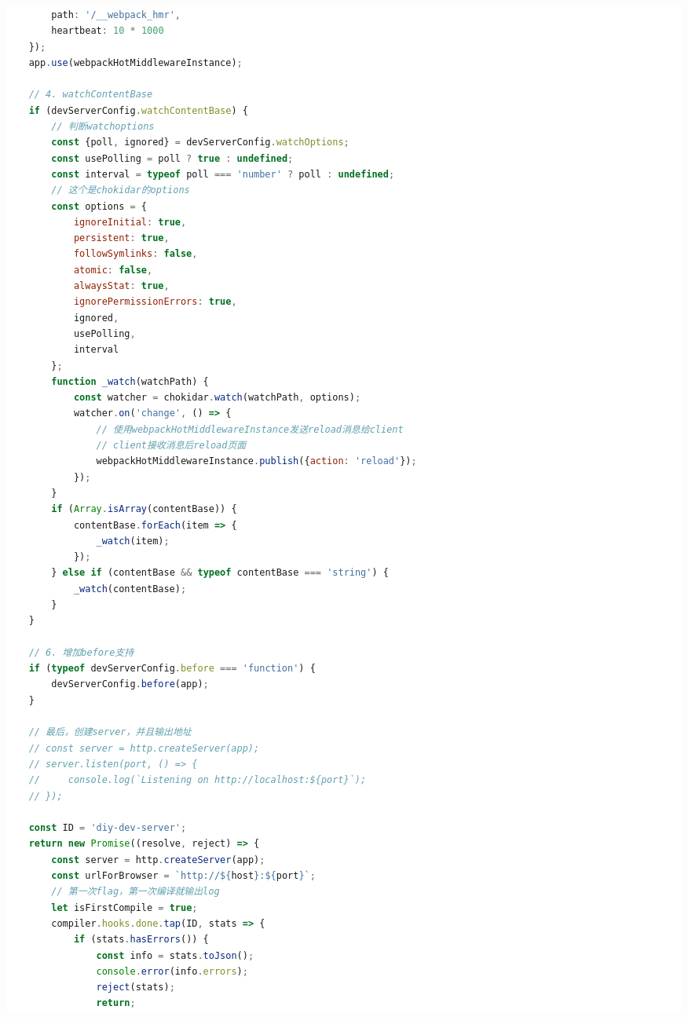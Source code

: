 ```js
        path: '/__webpack_hmr',
        heartbeat: 10 * 1000
    });
    app.use(webpackHotMiddlewareInstance);

    // 4. watchContentBase
    if (devServerConfig.watchContentBase) {
        // 判断watchoptions
        const {poll, ignored} = devServerConfig.watchOptions;
        const usePolling = poll ? true : undefined;
        const interval = typeof poll === 'number' ? poll : undefined;
        // 这个是chokidar的options
        const options = {
            ignoreInitial: true,
            persistent: true,
            followSymlinks: false,
            atomic: false,
            alwaysStat: true,
            ignorePermissionErrors: true,
            ignored,
            usePolling,
            interval
        };
        function _watch(watchPath) {
            const watcher = chokidar.watch(watchPath, options);
            watcher.on('change', () => {
                // 使用webpackHotMiddlewareInstance发送reload消息给client
                // client接收消息后reload页面
                webpackHotMiddlewareInstance.publish({action: 'reload'});
            });
        }
        if (Array.isArray(contentBase)) {
            contentBase.forEach(item => {
                _watch(item);
            });
        } else if (contentBase && typeof contentBase === 'string') {
            _watch(contentBase);
        }
    }

    // 6. 增加before支持
    if (typeof devServerConfig.before === 'function') {
        devServerConfig.before(app);
    }

    // 最后，创建server，并且输出地址
    // const server = http.createServer(app);
    // server.listen(port, () => {
    //     console.log(`Listening on http://localhost:${port}`);
    // });

    const ID = 'diy-dev-server';
    return new Promise((resolve, reject) => {
        const server = http.createServer(app);
        const urlForBrowser = `http://${host}:${port}`;
        // 第一次flag，第一次编译就输出log
        let isFirstCompile = true;
        compiler.hooks.done.tap(ID, stats => {
            if (stats.hasErrors()) {
                const info = stats.toJson();
                console.error(info.errors);
                reject(stats);
                return;
```